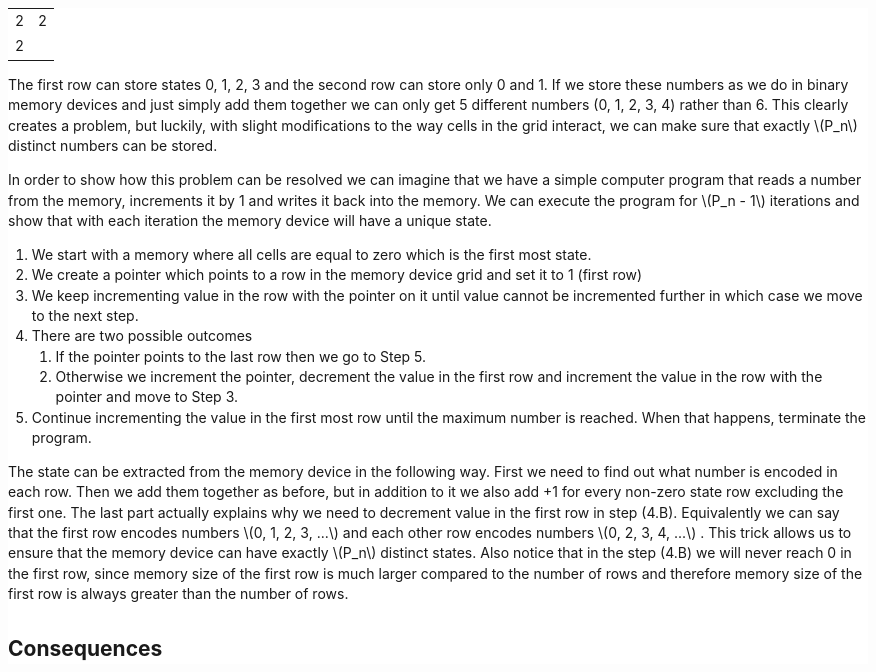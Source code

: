 <table class="memory center-block">
<tr>
<td>2</td>
<td>2</td>
</tr>
<tr>
<td>2</td>
</tr>
</table>

The first row can store states 0, 1, 2, 3 and the second row can store only 0
and 1. If we store these numbers as we do in binary memory devices and just
simply add them together we can only get 5 different numbers (0, 1, 2, 3, 4)
rather than 6. This clearly creates a problem, but luckily, with slight
modifications to the way cells in the grid interact, we can make sure that
exactly \\(P_n\\) distinct numbers can be stored.



In order to show how this problem can be resolved we can imagine that we have a
simple computer program that reads a number from the memory, increments it by 1
and writes it back into the memory. We can execute the program for \\(P_n - 1\\)
iterations and show that with each iteration the memory device will have a
unique state.

1. We start with a memory where all cells are equal to zero which is the first
most state.
2. We create a pointer which points to a row in the memory device grid and set
it to 1 (first row)
3. We keep incrementing value in the row with the pointer on it until value
cannot be incremented further in which case we move to the next step.
4. There are two possible outcomes
   1. If the pointer points to the last row then we go to Step 5.
   2. Otherwise we increment the pointer, decrement the value in the first row
and increment the value in the row with the pointer and move to Step 3.
5. Continue incrementing the value in the first most row until the maximum
number is reached. When that happens, terminate the program.

The state can be extracted from the memory device in the following way. First we
need to find out what number is encoded in each row. Then we add them together
as before, but in addition to it we also add +1 for every non-zero state row
excluding the first one. The last part actually explains why we need to
decrement value in the first row in step (4.B). Equivalently we can say that the
first row encodes numbers \\(0, 1, 2, 3, ...\\) and each other row encodes
numbers \\(0, 2, 3, 4, ...\\) . This trick allows us to ensure that the memory
device can have exactly \\(P_n\\) distinct states. Also notice that in the step
(4.B) we will never reach 0 in the first row, since memory size of the first row
is much larger compared to the number of rows and therefore memory size of the
first row is always greater than the number of rows.





## Consequences
